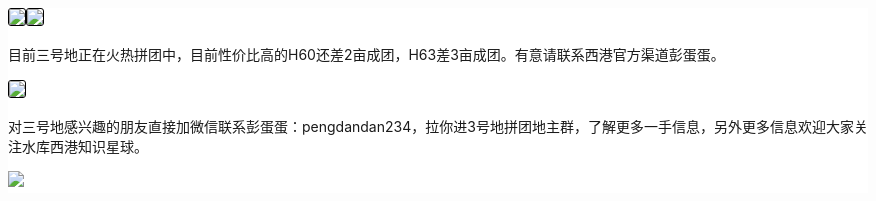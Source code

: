 

<img class="rich_pages " data-ratio="0.6292004634994206" data-s="300,640" data-type="png" data-w="1726" src="https://mmbiz.qpic.cn/mmbiz_png/gWFByuPulaYl84IH9mQDRAvysJec0GAmteq6p8yTsvhs0GqeQIDW4q42HnBS2rNjpjSzmHrVv1O3aVgHZcQe2g/640?wx_fmt=png" style="border-radius: 3px;border-color: rgb(0, 0, 0);border-style: solid;border-width: 1px;box-sizing: border-box !important;overflow-wrap: break-word !important;width: 677px !important;visibility: visible !important;"/><img class="rich_pages " data-ratio="0.9347826086956522" data-s="300,640" data-type="png" data-w="1472" src="https://mmbiz.qpic.cn/mmbiz_png/gWFByuPulaYl84IH9mQDRAvysJec0GAmNoIxlzN3f7pNY1ticiardMtA7MsvRBr6vKfibwyKfG2G2b8nQ4bxexAicA/640?wx_fmt=png" style="font-family: mp-quote, -apple-system-font, BlinkMacSystemFont, &quot;Helvetica Neue&quot;, &quot;PingFang SC&quot;, &quot;Hiragino Sans GB&quot;, &quot;Microsoft YaHei UI&quot;, &quot;Microsoft YaHei&quot;, Arial, sans-serif;border-radius: 3px;border-color: rgb(0, 0, 0);border-style: solid;border-width: 1px;box-sizing: border-box !important;overflow-wrap: break-word !important;width: 677px !important;visibility: visible !important;"/>



目前三号地正在火热拼团中，目前性价比高的H60还差2亩成团，H63差3亩成团。有意请联系西港官方渠道彭蛋蛋。

<img class="rich_pages " data-ratio="0.8655589123867069" data-s="300,640" data-type="png" data-w="1324" src="https://mmbiz.qpic.cn/mmbiz_png/gWFByuPulaYl84IH9mQDRAvysJec0GAmfnXYic8Da88V37ZsiaBiaywPoTiat2Q7dul2c9okoaMH4fll5YvSibBlcvw/640?wx_fmt=png" style="border-color: rgb(0, 0, 0);border-style: solid;border-width: 1px;border-radius: 3px;box-sizing: border-box !important;overflow-wrap: break-word !important;width: 677px !important;visibility: visible !important;"/>



对三号地感兴趣的朋友直接加微信联系彭蛋蛋：pengdandan234，拉你进3号地拼团地主群，了解更多一手信息，另外更多信息欢迎大家关注水库西港知识星球。

<img class="rich_pages " data-ratio="0.596" data-s="300,640" data-type="png" data-w="750" src="https://mmbiz.qpic.cn/mmbiz_png/gWFByuPulaYl84IH9mQDRAvysJec0GAmpB1h6G5eCwqbYpUPiar8oaiajYBkajiab6pkialiaU9b1tDicpmWgbU6REfA/640?wx_fmt=png" style="box-sizing: border-box !important;overflow-wrap: break-word !important;width: 508px !important;visibility: visible !important;"/>








